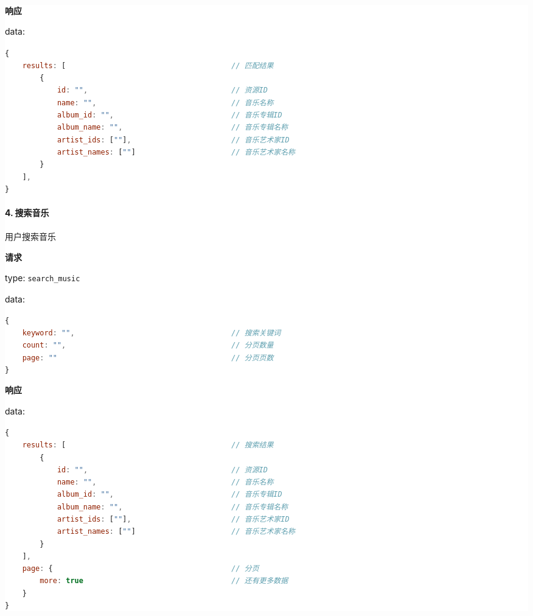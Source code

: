 

**响应**

data:

```javascript
{
    results: [										// 匹配结果
        {
            id: "",									// 资源ID
            name: "",								// 音乐名称
            album_id: "",							// 音乐专辑ID
            album_name: "",							// 音乐专辑名称
            artist_ids: [""],						// 音乐艺术家ID
            artist_names: [""]						// 音乐艺术家名称
        }
    ],
}
```



#### 4. 搜索音乐
用户搜索音乐



**请求**

type: `search_music`

data: 

```javascript
{
    keyword: "",									// 搜索关键词
    count: "",										// 分页数量
    page: ""										// 分页页数
}
```



**响应**

data:

```javascript
{
	results: [										// 搜索结果
        {
            id: "",									// 资源ID
            name: "",								// 音乐名称
            album_id: "",							// 音乐专辑ID
            album_name: "",							// 音乐专辑名称
            artist_ids: [""],						// 音乐艺术家ID
            artist_names: [""]						// 音乐艺术家名称
        }
    ],
    page: {											// 分页
        more: true									// 还有更多数据
    }
}
```
